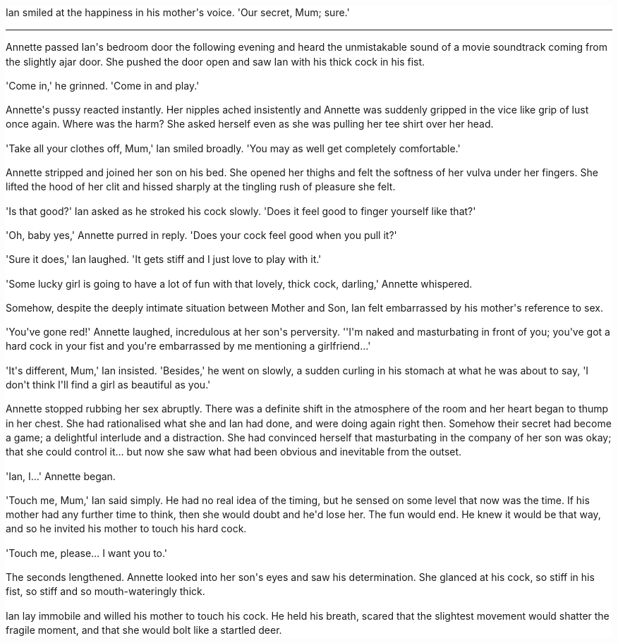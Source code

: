 Ian smiled at the happiness in his mother's voice. 'Our secret, Mum; sure.' 

*** 

Annette passed Ian's bedroom door the following evening and heard the unmistakable sound of a movie soundtrack coming from the slightly ajar door. She pushed the door open and saw Ian with his thick cock in his fist. 

'Come in,' he grinned. 'Come in and play.' 

Annette's pussy reacted instantly. Her nipples ached insistently and Annette was suddenly gripped in the vice like grip of lust once again. Where was the harm? She asked herself even as she was pulling her tee shirt over her head. 

'Take all your clothes off, Mum,' Ian smiled broadly. 'You may as well get completely comfortable.' 

Annette stripped and joined her son on his bed. She opened her thighs and felt the softness of her vulva under her fingers. She lifted the hood of her clit and hissed sharply at the tingling rush of pleasure she felt. 

'Is that good?' Ian asked as he stroked his cock slowly. 'Does it feel good to finger yourself like that?' 

'Oh, baby yes,' Annette purred in reply. 'Does your cock feel good when you pull it?' 

'Sure it does,' Ian laughed. 'It gets stiff and I just love to play with it.' 

'Some lucky girl is going to have a lot of fun with that lovely, thick cock, darling,' Annette whispered. 

Somehow, despite the deeply intimate situation between Mother and Son, Ian felt embarrassed by his mother's reference to sex. 

'You've gone red!' Annette laughed, incredulous at her son's perversity. ''I'm naked and masturbating in front of you; you've got a hard cock in your fist and you're embarrassed by me mentioning a girlfriend…' 

'It's different, Mum,' Ian insisted. 'Besides,' he went on slowly, a sudden curling in his stomach at what he was about to say, 'I don't think I'll find a girl as beautiful as you.' 

Annette stopped rubbing her sex abruptly. There was a definite shift in the atmosphere of the room and her heart began to thump in her chest. She had rationalised what she and Ian had done, and were doing again right then. Somehow their secret had become a game; a delightful interlude and a distraction. She had convinced herself that masturbating in the company of her son was okay; that she could control it… but now she saw what had been obvious and inevitable from the outset. 

'Ian, I…' Annette began. 

'Touch me, Mum,' Ian said simply. He had no real idea of the timing, but he sensed on some level that now was the time. If his mother had any further time to think, then she would doubt and he'd lose her. The fun would end. He knew it would be that way, and so he invited his mother to touch his hard cock. 

'Touch me, please… I want you to.' 

The seconds lengthened. Annette looked into her son's eyes and saw his determination. She glanced at his cock, so stiff in his fist, so stiff and so mouth-wateringly thick. 

Ian lay immobile and willed his mother to touch his cock. He held his breath, scared that the slightest movement would shatter the fragile moment, and that she would bolt like a startled deer. 
